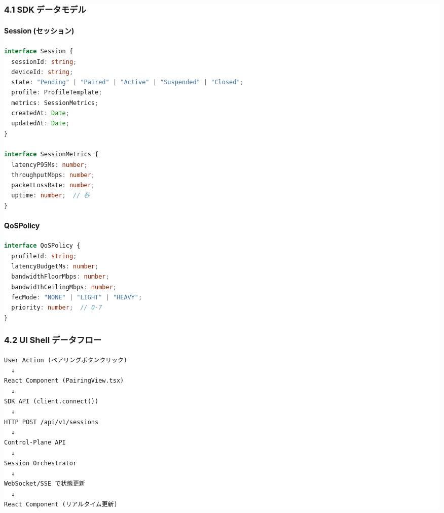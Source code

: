 ### 4.1 SDK データモデル

#### Session (セッション)
```typescript
interface Session {
  sessionId: string;
  deviceId: string;
  state: "Pending" | "Paired" | "Active" | "Suspended" | "Closed";
  profile: ProfileTemplate;
  metrics: SessionMetrics;
  createdAt: Date;
  updatedAt: Date;
}

interface SessionMetrics {
  latencyP95Ms: number;
  throughputMbps: number;
  packetLossRate: number;
  uptime: number;  // 秒
}
```

#### QoSPolicy
```typescript
interface QoSPolicy {
  profileId: string;
  latencyBudgetMs: number;
  bandwidthFloorMbps: number;
  bandwidthCeilingMbps: number;
  fecMode: "NONE" | "LIGHT" | "HEAVY";
  priority: number;  // 0-7
}
```

### 4.2 UI Shell データフロー

```
User Action (ペアリングボタンクリック)
  ↓
React Component (PairingView.tsx)
  ↓
SDK API (client.connect())
  ↓
HTTP POST /api/v1/sessions
  ↓
Control-Plane API
  ↓
Session Orchestrator
  ↓
WebSocket/SSE で状態更新
  ↓
React Component (リアルタイム更新)
```
